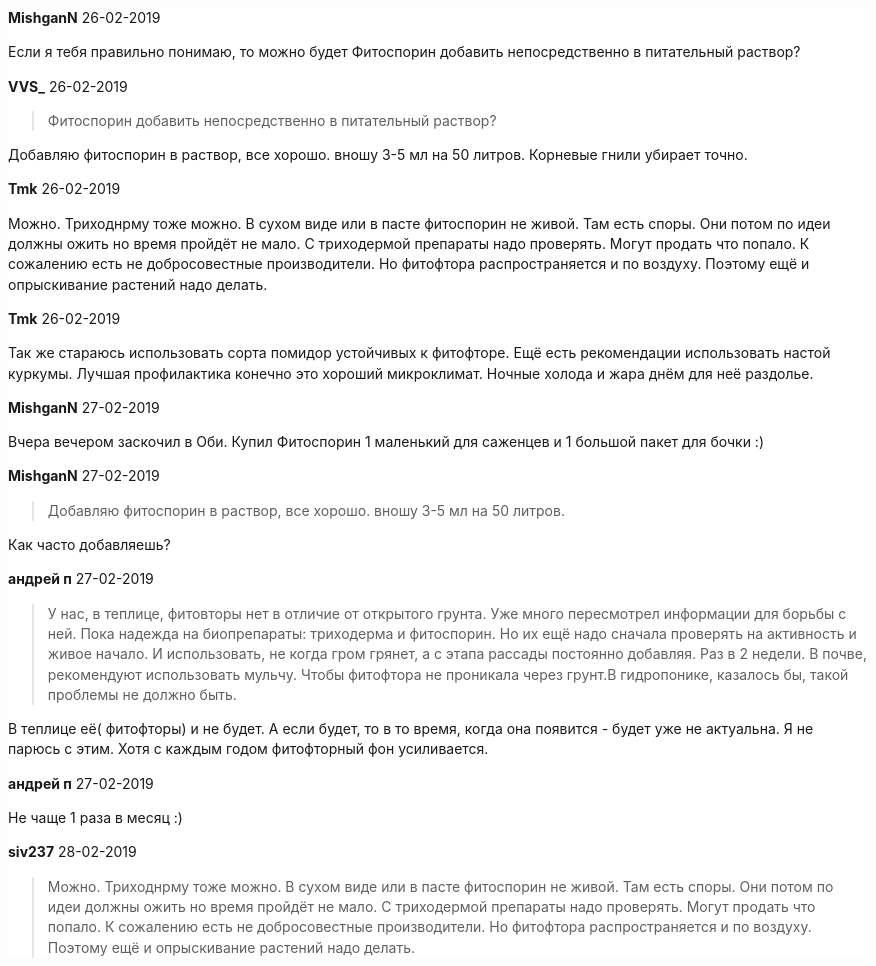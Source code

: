 
**MishganN** 26-02-2019

Если я тебя правильно понимаю, то можно будет Фитоспорин добавить непосредственно в питательный раствор?


**VVS_** 26-02-2019

>  Фитоспорин добавить непосредственно в питательный раствор?

Добавляю фитоспорин в раствор, все хорошо. вношу 3-5 мл на 50 литров. Корневые гнили убирает точно.


**Tmk** 26-02-2019

Можно. Триходнрму тоже можно. В сухом виде или в пасте фитоспорин не живой. Там есть споры. Они потом по идеи должны ожить но время пройдёт не мало. С триходермой препараты надо проверять. Могут продать что попало. К сожалению есть не добросовестные производители. Но фитофтора распространяется и по воздуху. Поэтому ещё и опрыскивание растений надо делать.


**Tmk** 26-02-2019

Так же стараюсь использовать сорта помидор устойчивых к фитофторе. Ещё есть рекомендации использовать настой куркумы. Лучшая профилактика конечно это хороший микроклимат. Ночные холода и жара днём для неё раздолье.


**MishganN** 27-02-2019

Вчера вечером заскочил в Оби. Купил Фитоспорин 1 маленький для саженцев и 1 большой пакет для бочки :)



**MishganN** 27-02-2019

> Добавляю фитоспорин в раствор, все хорошо. вношу 3-5 мл на 50 литров.

Как часто добавляешь? 


**андрей п** 27-02-2019

> У нас, в теплице, фитовторы нет в отличие от открытого грунта. Уже много пересмотрел информации для борьбы с ней. Пока надежда на биопрепараты: триходерма и фитоспорин. Но их ещё надо сначала проверять на активность и живое начало. И использовать, не когда гром грянет, а с этапа рассады постоянно добавляя. Раз в 2 недели. В почве, рекомендуют использовать мульчу. Чтобы фитофтора не проникала через грунт.В гидропонике, казалось бы, такой проблемы не должно быть.

В теплице её( фитофторы) и не будет. А если будет, то в то время, когда она появится - будет уже не актуальна. Я не парюсь с этим. Хотя с каждым годом фитофторный фон усиливается. 


**андрей п** 27-02-2019

Не чаще 1 раза в месяц :)


**siv237** 28-02-2019

> Можно. Триходнрму тоже можно. В сухом виде или в пасте фитоспорин не живой. Там есть споры. Они потом по идеи должны ожить но время пройдёт не мало. С триходермой препараты надо проверять. Могут продать что попало. К сожалению есть не добросовестные производители. Но фитофтора распространяется и по воздуху. Поэтому ещё и опрыскивание растений надо делать.
